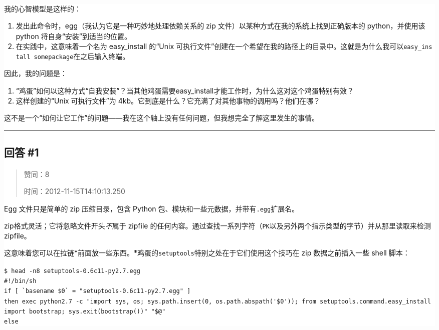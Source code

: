 我的心智模型是这样的：

1.  发出此命令时，egg（我认为它是一种巧妙地处理依赖关系的 zip 文件）以某种方式在我的系统上找到正确版本的 python，并使用该 python 将自身“安装”到适当的位置。
2.  在实践中，这意味着一个名为 easy_install 的“Unix 可执行文件”创建在一个希望在我的路径上的目录中。这就是为什么我可以`easy_install somepackage`在之后输入终端。

因此，我的问题是：

1.  “鸡蛋”如何以这种方式“自我安装”？当其他鸡蛋需要easy_install才能工作时，为什么这对这个鸡蛋特别有效？
2.  这样创建的“Unix 可执行文件”为 4kb。它到底是什么？它充满了对其他事物的调用吗？他们在哪？

这不是一个“如何让它工作”的问题——我在这个轴上没有任何问题，但我想完全了解这里发生的事情。

* * *

## 回答 #1

> 赞同：8
> 
> 时间：2012-11-15T14:10:13.250

Egg 文件只是简单的 zip 压缩目录，包含 Python 包、模块和一些元数据，并带有`.egg`扩展名。

zip格式灵活；它将忽略文件开头*不*属于 zipfile 的任何内容。通过查找一系列字符（`PK`以及另外两个指示类型的字节）并从那里读取来检测 zipfile。

这意味着您可以在拉链*前面放一些东西。*鸡蛋的`setuptools`特别之处在于它们使用这个技巧在 zip 数据之前插入一些 shell 脚本：

```
$ head -n8 setuptools-0.6c11-py2.7.egg 
#!/bin/sh
if [ `basename $0` = "setuptools-0.6c11-py2.7.egg" ]
then exec python2.7 -c "import sys, os; sys.path.insert(0, os.path.abspath('$0')); from setuptools.command.easy_install import bootstrap; sys.exit(bootstrap())" "$@"
else
